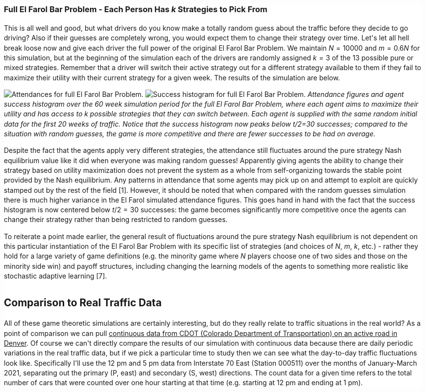 ### Full El Farol Bar Problem - Each Person Has $k$ Strategies to Pick From

This is all well and good, but what drivers do you know make a totally random guess about the traffic before they decide to go driving? Also if their guesses are completely wrong, you would expect them to change their strategy over time. Let's let all hell break loose now and give each driver the full power of the original El Farol Bar Problem. We maintain $N = 10000$ and $m = 0.6N$ for this simulation, but at the beginning of the simulation each of the drivers are randomly assigned $k = 3$ of the $13$ possible pure or mixed strategies. Remember that a driver will switch their active strategy out for a different strategy available to them if they fail to maximize their utility with their current strategy for a given week. The results of the simulation are below. 

![Attendances for full El Farol Bar Problem.](/docs/assets/2021-06-30/mixed-strategy-attendance.png)
![Success histogram for full El Farol Bar Problem.](/docs/assets/2021-06-30/mixed-strategy-histogram.png)
*Attendance figures and agent success histogram over the 60 week simulation period for the full El Farol Bar Problem, where each agent aims to maximize their utility and has access to k possible strategies that they can switch between. Each agent is supplied with the same random initial data for the first 20 weeks of traffic. Notice that the success histogram now peaks below t/2=30 successes; compared to the situation with random guesses, the game is more competitive and there are fewer successes to be had on average.*

Despite the fact that the agents apply very different strategies, the attendance still fluctuates around the pure strategy Nash equilibrium value like it did when everyone was making random guesses! Apparently giving agents the ability to change their strategy based on utility maximization does not prevent the system as a whole from self-organizing towards the stable point provided by the Nash equilibrium. Any patterns in attendance that some agents may pick up on and attempt to exploit are quickly stamped out by the rest of the field [1]. However, it should be noted that when compared with the random guesses simulation there is much higher variance in the El Farol simulated attendance figures. This goes hand in hand with the fact that the success histogram is now  centered below $t/2=30$ successes: the game becomes significantly more competitive once the agents can change their strategy rather than being restricted to random guesses. 

To reiterate a point made earlier, the general result of fluctuations around the pure strategy Nash equilibrium is not dependent on this particular instantiation of the El Farol Bar Problem with its specific list of strategies (and choices of $N$, $m$, $k$, etc.) - rather they hold for a large variety of game definitions (e.g. the minority game where $N$ players choose one of two sides and those on the minority side win) and payoff structures, including changing the learning models of the agents to something more realistic like stochastic adaptive learning [7].   

## Comparison to Real Traffic Data

All of these game theoretic simulations are certainly interesting, but do they really relate to traffic situations in the real world? As a point of comparison we can pull [continuous data from CDOT (Colorado Department of Transportation) on an active road in Denver](https://dtdapps.coloradodot.info/otis/TrafficData). Of course we can't directly compare the results of our simulation with continuous data because there are daily periodic variations in the real traffic data, but if we pick a particular time to study then we can see what the day-to-day traffic fluctuations look like. Specifically I'll use the 12 pm and 5 pm data from Interstate 70 East (Station 000511) over the months of January-March 2021, separating out the primary (P, east) and secondary (S, west) directions. The count data for a given time refers to the total number of cars that were counted over one hour starting at that time (e.g. starting at 12 pm and ending at 1 pm).   


[crash]: https://www.denverpost.com/2021/02/03/one-dead-two-injured-crash-i-70/
[snow]: https://www.weather.gov/bou/March13_14_2021Storm